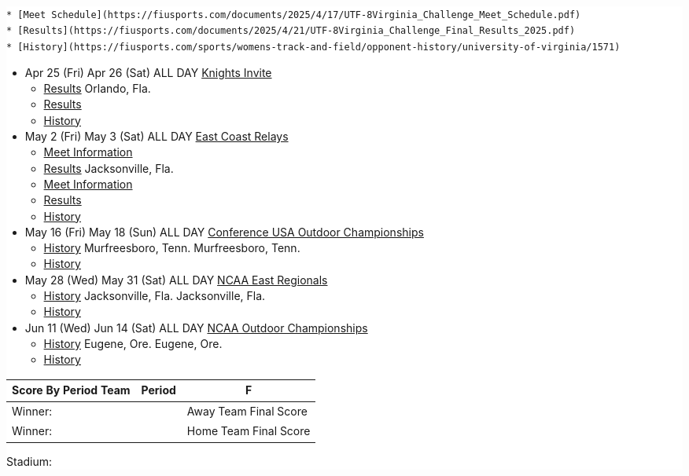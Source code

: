     * [Meet Schedule](https://fiusports.com/documents/2025/4/17/UTF-8Virginia_Challenge_Meet_Schedule.pdf)
    * [Results](https://fiusports.com/documents/2025/4/21/UTF-8Virginia_Challenge_Final_Results_2025.pdf)
    * [History](https://fiusports.com/sports/womens-track-and-field/opponent-history/university-of-virginia/1571)
  * Apr 25 (Fri) Apr 26 (Sat) ALL DAY
[Knights Invite](http://ucfknights.com)
    * [Results](https://fiusports.com/documents/2025/4/28/UTF-8Knights_Full_Results.pdf)
Orlando, Fla.
    * [Results](https://fiusports.com/documents/2025/4/28/UTF-8Knights_Full_Results.pdf)
    * [History](https://fiusports.com/sports/womens-track-and-field/opponent-history/university-of-central-florida/170)
  * May 2 (Fri) May 3 (Sat) ALL DAY
[East Coast Relays](http://www.unfospreys.com/)
    * [Meet Information](https://s3.us-east-2.amazonaws.com/sidearm.nextgen.sites/unfospreys.com/documents/2025/3/27/2025_East_Coast_Relays_Meet_Schedule.pdf)
    * [Results](https://results.adkinstrak.com/meets/51596)
Jacksonville, Fla.
    * [Meet Information](https://s3.us-east-2.amazonaws.com/sidearm.nextgen.sites/unfospreys.com/documents/2025/3/27/2025_East_Coast_Relays_Meet_Schedule.pdf)
    * [Results](https://results.adkinstrak.com/meets/51596)
    * [History](https://fiusports.com/sports/womens-track-and-field/opponent-history/university-of-north-florida/321)
  * May 16 (Fri) May 18 (Sun) ALL DAY
[Conference USA Outdoor Championships](http://www.conferenceusa.com/)
    * [History](https://fiusports.com/sports/womens-track-and-field/opponent-history/conference-usa/462)
Murfreesboro, Tenn.
Murfreesboro, Tenn.
    * [History](https://fiusports.com/sports/womens-track-and-field/opponent-history/conference-usa/462)
  * May 28 (Wed) May 31 (Sat) ALL DAY
[NCAA East Regionals](http://www.ncaa.com/)
    * [History](https://fiusports.com/sports/womens-track-and-field/opponent-history/ncaa/314)
Jacksonville, Fla.
Jacksonville, Fla.
    * [History](https://fiusports.com/sports/womens-track-and-field/opponent-history/ncaa/314)
  * Jun 11 (Wed) Jun 14 (Sat) ALL DAY 
[NCAA Outdoor Championships ](http://www.ncaa.com/)
    * [History](https://fiusports.com/sports/womens-track-and-field/opponent-history/ncaa/314)
Eugene, Ore.
Eugene, Ore.
    * [History](https://fiusports.com/sports/womens-track-and-field/opponent-history/ncaa/314)


Score By Period Team | Period | F  
---|---|---  
Winner:  |  | Away Team Final Score  
Winner:  |  | Home Team Final Score 

Stadium: 
